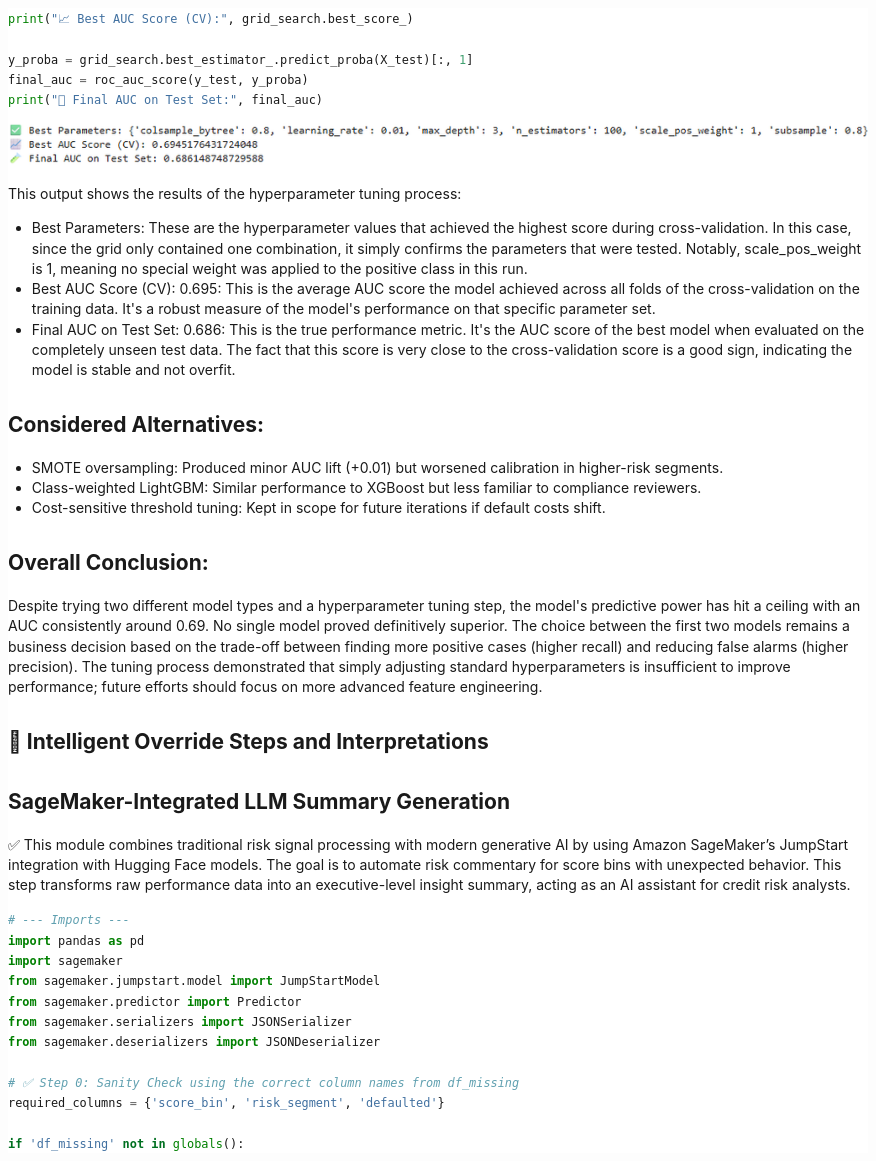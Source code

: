 ```python
print("📈 Best AUC Score (CV):", grid_search.best_score_)

y_proba = grid_search.best_estimator_.predict_proba(X_test)[:, 1]
final_auc = roc_auc_score(y_test, y_proba)
print("🧪 Final AUC on Test Set:", final_auc)
```

![bnpl](https://github.com/pmcavallo/pmcavallo.github.io/blob/master/images/bnpl9.png?raw=true) 

This output shows the results of the hyperparameter tuning process:
- Best Parameters: These are the hyperparameter values that achieved the highest score during cross-validation. In this case, since the grid only contained one combination, it simply confirms the parameters that were tested. Notably, scale_pos_weight is 1, meaning no special weight was applied to the positive class in this run.
- Best AUC Score (CV): 0.695: This is the average AUC score the model achieved across all folds of the cross-validation on the training data. It's a robust measure of the model's performance on that specific parameter set.
- Final AUC on Test Set: 0.686: This is the true performance metric. It's the AUC score of the best model when evaluated on the completely unseen test data. The fact that this score is very close to the cross-validation score is a good sign, indicating the model is stable and not overfit.

## Considered Alternatives:

- SMOTE oversampling: Produced minor AUC lift (+0.01) but worsened calibration in higher-risk segments.
- Class-weighted LightGBM: Similar performance to XGBoost but less familiar to compliance reviewers.
- Cost-sensitive threshold tuning: Kept in scope for future iterations if default costs shift.

## Overall Conclusion:

Despite trying two different model types and a hyperparameter tuning step, the model's predictive power has hit a ceiling with an AUC consistently around 0.69. No single model proved definitively superior. The choice between the first two models remains a business decision based on the trade-off between finding more positive cases (higher recall) and reducing false alarms (higher precision). The tuning process demonstrated that simply adjusting standard hyperparameters is insufficient to improve performance; future efforts should focus on more advanced feature engineering.

## 🧠 Intelligent Override Steps and Interpretations

## SageMaker-Integrated LLM Summary Generation

✅ This module combines traditional risk signal processing with modern generative AI by using Amazon SageMaker’s JumpStart integration with Hugging Face models. The goal is to automate risk commentary for score bins with unexpected behavior. This step transforms raw performance data into an executive-level insight summary, acting as an AI assistant for credit risk analysts.

```python
# --- Imports ---
import pandas as pd
import sagemaker
from sagemaker.jumpstart.model import JumpStartModel
from sagemaker.predictor import Predictor
from sagemaker.serializers import JSONSerializer
from sagemaker.deserializers import JSONDeserializer

# ✅ Step 0: Sanity Check using the correct column names from df_missing
required_columns = {'score_bin', 'risk_segment', 'defaulted'}

if 'df_missing' not in globals():
```